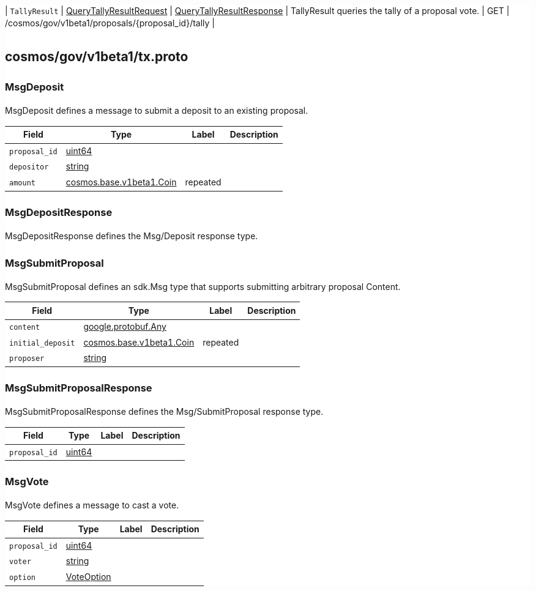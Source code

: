 | `TallyResult` | [QueryTallyResultRequest](broken-reference) | [QueryTallyResultResponse](broken-reference) | TallyResult queries the tally of a proposal vote.                         | GET       | /cosmos/gov/v1beta1/proposals/{proposal\_id}/tally                |

## cosmos/gov/v1beta1/tx.proto

### MsgDeposit

MsgDeposit defines a message to submit a deposit to an existing proposal.

| Field         | Type                                         | Label    | Description |
| ------------- | -------------------------------------------- | -------- | ----------- |
| `proposal_id` | [uint64](broken-reference)                   |          |             |
| `depositor`   | [string](broken-reference)                   |          |             |
| `amount`      | [cosmos.base.v1beta1.Coin](broken-reference) | repeated |             |

### MsgDepositResponse

MsgDepositResponse defines the Msg/Deposit response type.

### MsgSubmitProposal

MsgSubmitProposal defines an sdk.Msg type that supports submitting arbitrary proposal Content.

| Field             | Type                                         | Label    | Description |
| ----------------- | -------------------------------------------- | -------- | ----------- |
| `content`         | [google.protobuf.Any](broken-reference)      |          |             |
| `initial_deposit` | [cosmos.base.v1beta1.Coin](broken-reference) | repeated |             |
| `proposer`        | [string](broken-reference)                   |          |             |

### MsgSubmitProposalResponse

MsgSubmitProposalResponse defines the Msg/SubmitProposal response type.

| Field         | Type                       | Label | Description |
| ------------- | -------------------------- | ----- | ----------- |
| `proposal_id` | [uint64](broken-reference) |       |             |

### MsgVote

MsgVote defines a message to cast a vote.

| Field         | Type                           | Label | Description |
| ------------- | ------------------------------ | ----- | ----------- |
| `proposal_id` | [uint64](broken-reference)     |       |             |
| `voter`       | [string](broken-reference)     |       |             |
| `option`      | [VoteOption](broken-reference) |       |             |
